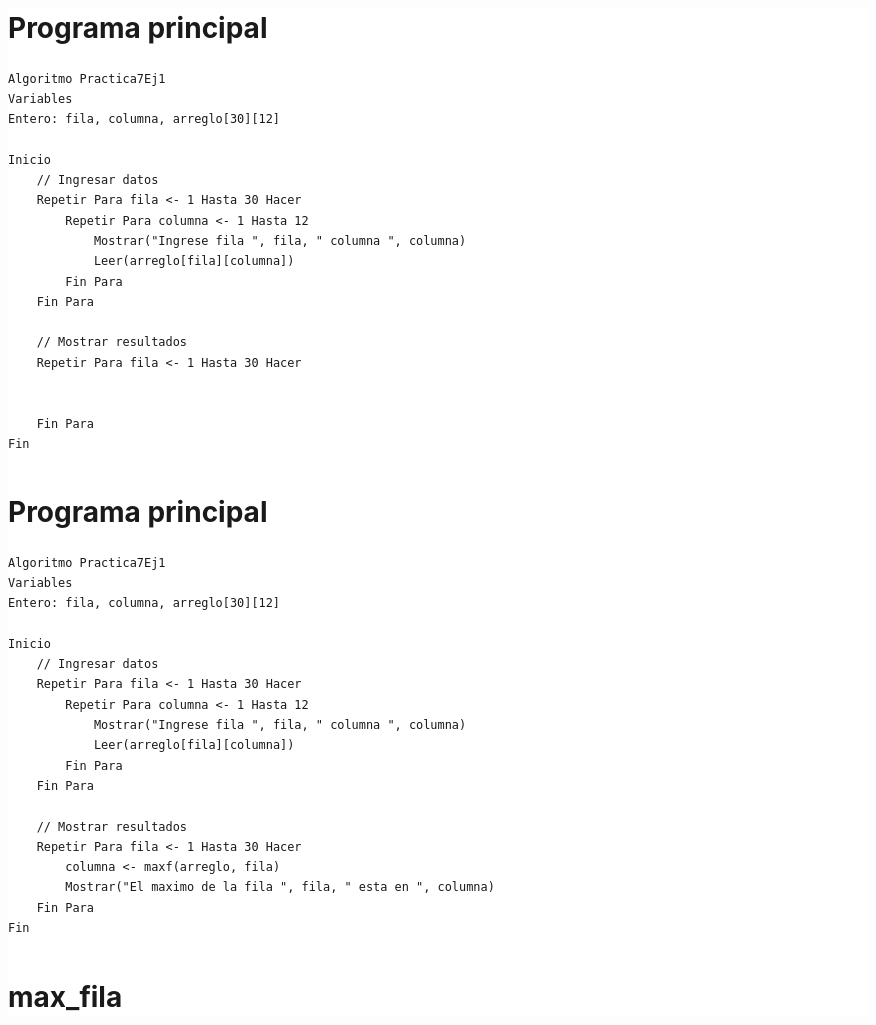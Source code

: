 # Programa principal

```
Algoritmo Practica7Ej1
Variables
Entero: fila, columna, arreglo[30][12]

Inicio
	// Ingresar datos
	Repetir Para fila <- 1 Hasta 30 Hacer
		Repetir Para columna <- 1 Hasta 12
			Mostrar("Ingrese fila ", fila, " columna ", columna)
			Leer(arreglo[fila][columna])
		Fin Para
	Fin Para

	// Mostrar resultados
	Repetir Para fila <- 1 Hasta 30 Hacer


	Fin Para
Fin
```

# Programa principal

```
Algoritmo Practica7Ej1
Variables
Entero: fila, columna, arreglo[30][12]

Inicio
	// Ingresar datos
	Repetir Para fila <- 1 Hasta 30 Hacer
		Repetir Para columna <- 1 Hasta 12
			Mostrar("Ingrese fila ", fila, " columna ", columna)
			Leer(arreglo[fila][columna])
		Fin Para
	Fin Para

	// Mostrar resultados
	Repetir Para fila <- 1 Hasta 30 Hacer
		columna <- maxf(arreglo, fila)
		Mostrar("El maximo de la fila ", fila, " esta en ", columna)
	Fin Para
Fin
```

# max_fila
